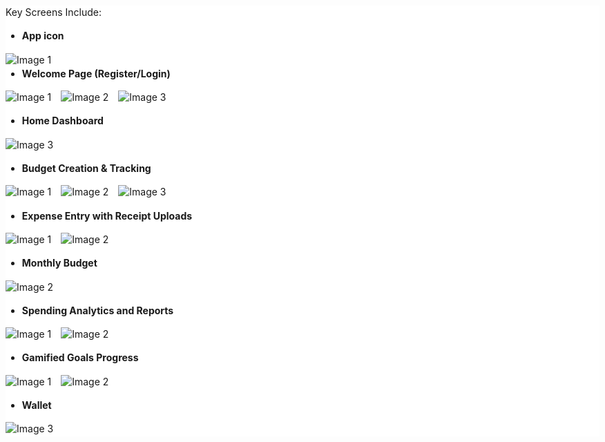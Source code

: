 Key Screens Include:

- **App icon**
<img src="https://github.com/user-attachments/assets/b2b91a9c-0048-46cc-bbfb-f2ad6894cd60" alt="Image 1" style="width:1000px; float:left; margin-right:20px;" />

- **Welcome Page (Register/Login)**  
<p align="left">
  <img src="https://github.com/user-attachments/assets/f16232a9-327d-405f-bdae-6dad266af656" alt="Image 1" width="200" style="margin-right: 10px;">
  <img src="https://github.com/user-attachments/assets/67b56716-d34d-49a4-a9d1-43341f7f2f5c" alt="Image 2" width="200" style="margin-right: 10px;">
  <img src="https://github.com/user-attachments/assets/f7b23cf8-5e49-463d-8efb-3e5c97dbfdea" alt="Image 3" width="200">
</p>

- **Home Dashboard**  
 <img src="https://github.com/user-attachments/assets/6bcc18bb-fb2d-4bfa-878f-c79e7dea6ffb" alt="Image 3" width="200">

- **Budget Creation & Tracking**  
<p align="left">
  <img src="https://github.com/user-attachments/assets/8abe592a-9406-4e9e-80b9-ea7353a3b095" alt="Image 1" width="200" style="margin-right: 10px;">
  <img src="https://github.com/user-attachments/assets/1e3cc704-1fc8-4dc0-b766-e5a41b3442fe" alt="Image 2" width="200" style="margin-right: 10px;">
  <img src="https://github.com/user-attachments/assets/c0e866bb-7bb1-4e04-9d54-f3b7be0b1b3e" alt="Image 3" width="200">
</p>

- **Expense Entry with Receipt Uploads**
<p align="left">
  <img src="https://github.com/user-attachments/assets/79a81bc0-459a-4700-aa91-f0b876b3b96a" alt="Image 1" width="200" style="margin-right: 10px;">
  <img src="https://github.com/user-attachments/assets/41e96dd1-00de-4083-a7b9-d1b4314c6e6e" alt="Image 2" width="200" style="margin-right: 10px;">
</p>


- **Monthly Budget**
<img src="https://github.com/user-attachments/assets/54d0d75a-a484-4f1e-acce-6fa9d40c737b" alt="Image 2" width="200" style="margin-right: 10px;">

- **Spending Analytics and Reports**  
<p align="left">
  <img src="https://github.com/user-attachments/assets/8d4481c5-2c29-4be3-9e41-599f31456afa" alt="Image 1" width="200" style="margin-right: 10px;">
  <img src="https://github.com/user-attachments/assets/6df490a0-7ff3-489f-8d77-2f328a3cc9d1" alt="Image 2" width="200" style="margin-right: 10px;">
</p>

- **Gamified Goals Progress**
<p align="left">
  <img src="https://github.com/user-attachments/assets/8804fa8e-d733-45a7-95fa-48be5c7ce973" alt="Image 1" width="200" style="margin-right: 10px;">
  <img src="https://github.com/user-attachments/assets/bab0f715-7039-46ab-b9ea-0b84d0578e07" alt="Image 2" width="200" style="margin-right: 10px;">
</p>

- **Wallet**  
<img src="https://github.com/user-attachments/assets/a41b0ab5-e84a-4b6c-af09-3e811d30adde" alt="Image 3" width="200">
